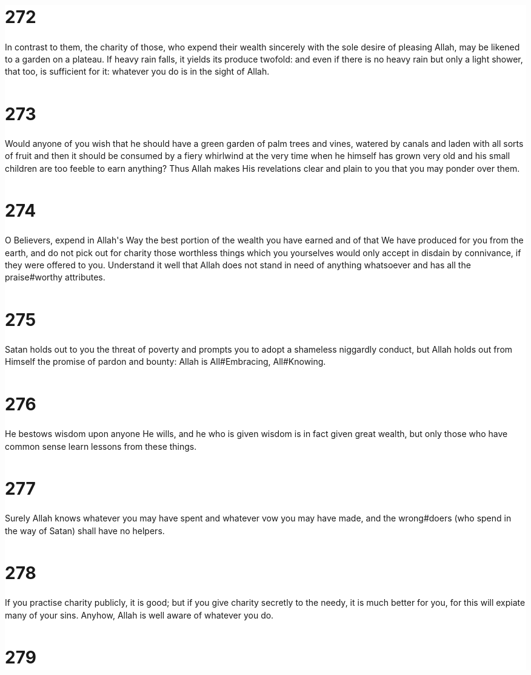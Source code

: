 # 272

In contrast to them, the charity of those, who expend their wealth sincerely with the sole desire of pleasing Allah, may be likened to a garden on a plateau. If heavy rain falls, it yields its produce twofold: and even if there is no heavy rain but only a light shower, that too, is sufficient for it: whatever you do is in the sight of Allah.

# 273

Would anyone of you wish that he should have a green garden of palm trees and vines, watered by canals and laden with all sorts of fruit and then it should be consumed by a fiery whirlwind at the very time when he himself has grown very old and his small children are too feeble to earn anything? Thus Allah makes His revelations clear and plain to you that you may ponder over them.

# 274

O Believers, expend in Allah's Way the best portion of the wealth you have earned and of that We have produced for you from the earth, and do not pick out for charity those worthless things which you yourselves would only accept in disdain by connivance, if they were offered to you. Understand it well that Allah does not stand in need of anything whatsoever and has all the praise#worthy attributes.

# 275

Satan holds out to you the threat of poverty and prompts you to adopt a shameless niggardly conduct, but Allah holds out from Himself the promise of pardon and bounty: Allah is All#Embracing, All#Knowing.

# 276

He bestows wisdom upon anyone He wills, and he who is given wisdom is in fact given great wealth, but only those who have common sense learn lessons from these things.

# 277

Surely Allah knows whatever you may have spent and whatever vow you may have made, and the wrong#doers (who spend in the way of Satan) shall have no helpers.

# 278

If you practise charity publicly, it is good; but if you give charity secretly to the needy, it is much better for you, for this will expiate many of your sins. Anyhow, Allah is well aware of whatever you do.

# 279
